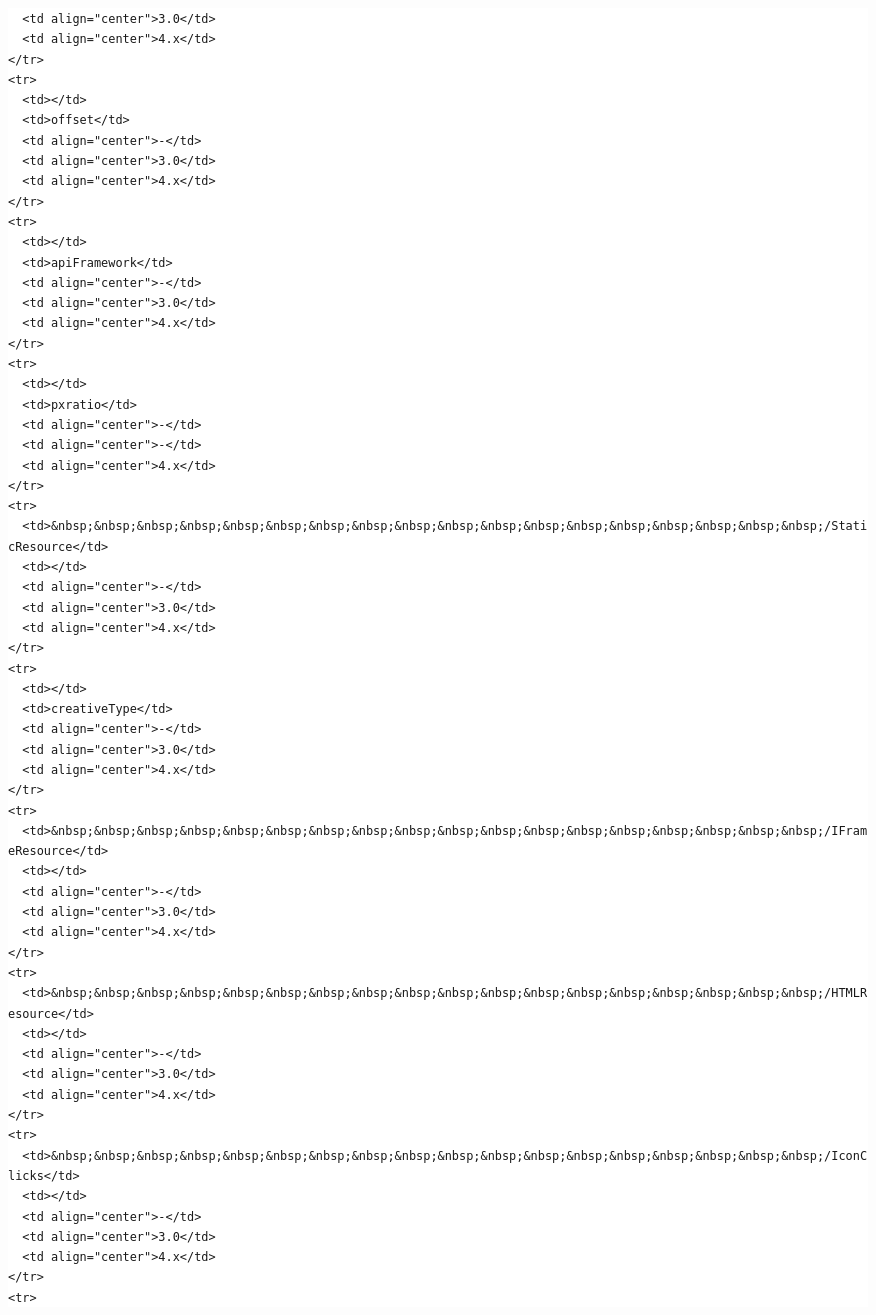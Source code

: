       <td align="center">3.0</td>
      <td align="center">4.x</td>
    </tr>
    <tr>
      <td></td>
      <td>offset</td>
      <td align="center">-</td>
      <td align="center">3.0</td>
      <td align="center">4.x</td>
    </tr>
    <tr>
      <td></td>
      <td>apiFramework</td>
      <td align="center">-</td>
      <td align="center">3.0</td>
      <td align="center">4.x</td>
    </tr>
    <tr>
      <td></td>
      <td>pxratio</td>
      <td align="center">-</td>
      <td align="center">-</td>
      <td align="center">4.x</td>
    </tr>
    <tr>
      <td>&nbsp;&nbsp;&nbsp;&nbsp;&nbsp;&nbsp;&nbsp;&nbsp;&nbsp;&nbsp;&nbsp;&nbsp;&nbsp;&nbsp;&nbsp;&nbsp;&nbsp;&nbsp;/StaticResource</td>
      <td></td>
      <td align="center">-</td>
      <td align="center">3.0</td>
      <td align="center">4.x</td>
    </tr>
    <tr>
      <td></td>
      <td>creativeType</td>
      <td align="center">-</td>
      <td align="center">3.0</td>
      <td align="center">4.x</td>
    </tr>
    <tr>
      <td>&nbsp;&nbsp;&nbsp;&nbsp;&nbsp;&nbsp;&nbsp;&nbsp;&nbsp;&nbsp;&nbsp;&nbsp;&nbsp;&nbsp;&nbsp;&nbsp;&nbsp;&nbsp;/IFrameResource</td>
      <td></td>
      <td align="center">-</td>
      <td align="center">3.0</td>
      <td align="center">4.x</td>
    </tr>
    <tr>
      <td>&nbsp;&nbsp;&nbsp;&nbsp;&nbsp;&nbsp;&nbsp;&nbsp;&nbsp;&nbsp;&nbsp;&nbsp;&nbsp;&nbsp;&nbsp;&nbsp;&nbsp;&nbsp;/HTMLResource</td>
      <td></td>
      <td align="center">-</td>
      <td align="center">3.0</td>
      <td align="center">4.x</td>
    </tr>
    <tr>
      <td>&nbsp;&nbsp;&nbsp;&nbsp;&nbsp;&nbsp;&nbsp;&nbsp;&nbsp;&nbsp;&nbsp;&nbsp;&nbsp;&nbsp;&nbsp;&nbsp;&nbsp;&nbsp;/IconClicks</td>
      <td></td>
      <td align="center">-</td>
      <td align="center">3.0</td>
      <td align="center">4.x</td>
    </tr>
    <tr>